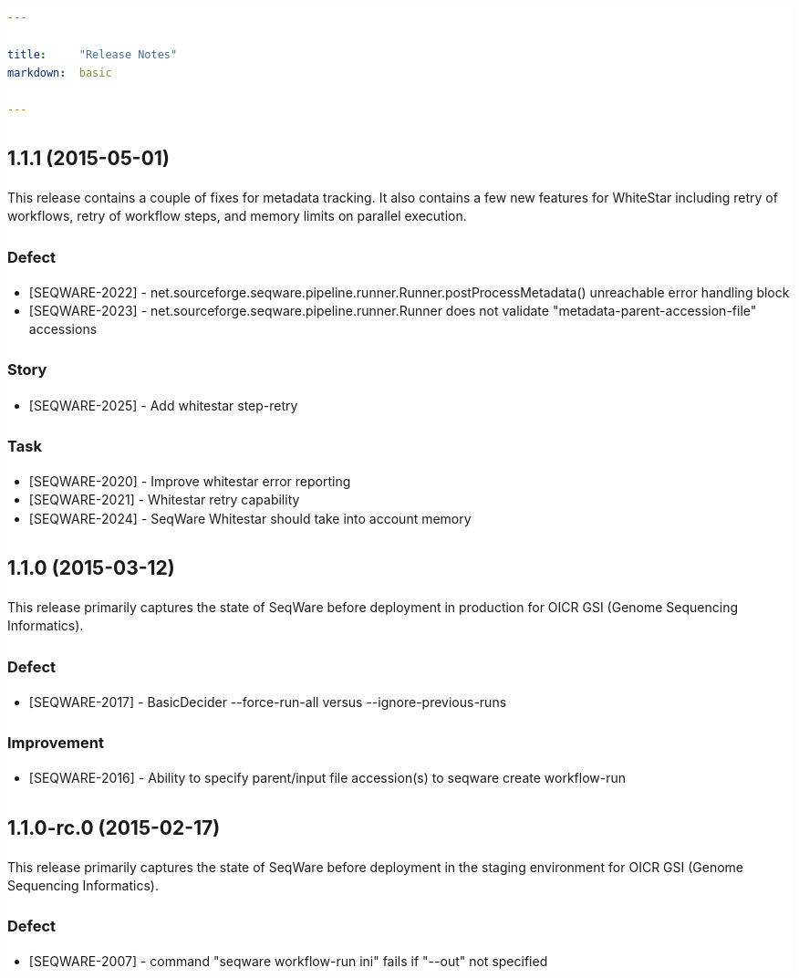 ```yaml
---

title:     "Release Notes"
markdown:  basic

---
```




## 1.1.1 (2015-05-01)

This release contains a couple of fixes for metadata tracking. It also contains a few new features for WhiteStar including retry of workflows, retry of workflow steps, and memory limits on parallel execution. 


### Defect
* [SEQWARE-2022] - net.sourceforge.seqware.pipeline.runner.Runner.postProcessMetadata() unreachable error handling block
* [SEQWARE-2023] - net.sourceforge.seqware.pipeline.runner.Runner does not validate "metadata-parent-accession-file" accessions

### Story
* [SEQWARE-2025] - Add whitestar step-retry

### Task
* [SEQWARE-2020] - Improve whitestar error reporting
* [SEQWARE-2021] - Whitestar retry capability
* [SEQWARE-2024] - SeqWare Whitestar should take into account memory

## 1.1.0 (2015-03-12)

This release primarily captures the state of SeqWare before deployment in production for OICR GSI (Genome Sequencing Informatics). 

### Defect
* [SEQWARE-2017] - BasicDecider --force-run-all versus --ignore-previous-runs

### Improvement
* [SEQWARE-2016] - Ability to specify parent/input file accession(s) to seqware create workflow-run

## 1.1.0-rc.0 (2015-02-17)

This release primarily captures the state of SeqWare before deployment in the staging environment for OICR GSI (Genome Sequencing Informatics). 

### Defect
* [SEQWARE-2007] - command "seqware workflow-run ini" fails if "--out" not specified
